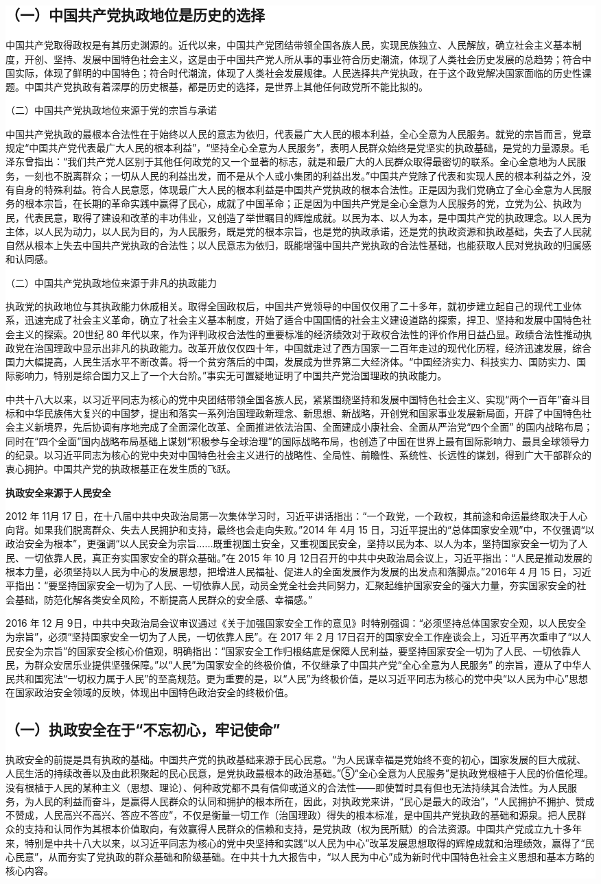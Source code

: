 ## （一）中国共产党执政地位是历史的选择

中国共产党取得政权是有其历史渊源的。近代以来，中国共产党团结带领全国各族人民，实现民族独立、人民解放，确立社会主义基本制度，开创、坚持、发展中国特色社会主义，这是由于中国共产党人所从事的事业符合历史潮流，体现了人类社会历史发展的总趋势；符合中国实际，体现了鲜明的中国特色；符合时代潮流，体现了人类社会发展规律。人民选择共产党执政，在于这个政党解决国家面临的历史性课题。中国共产党执政有着深厚的历史根基，都是历史的选择，是世界上其他任何政党所不能比拟的。

（二）中国共产党执政地位来源于党的宗旨与承诺

中国共产党执政的最根本合法性在于始终以人民的意志为依归，代表最广大人民的根本利益，全心全意为人民服务。就党的宗旨而言，党章规定“中国共产党代表最广大人民的根本利益”，“坚持全心全意为人民服务”，表明人民群众始终是党坚实的执政基础，是党的力量源泉。毛泽东曾指出：“我们共产党人区别于其他任何政党的又一个显著的标志，就是和最广大的人民群众取得最密切的联系。全心全意地为人民服务，一刻也不脱离群众；一切从人民的利益出发，而不是从个人或小集团的利益出发。”中国共产党除了代表和实现人民的根本利益之外，没有自身的特殊利益。符合人民意愿，体现最广大人民的根本利益是中国共产党执政的根本合法性。正是因为我们党确立了全心全意为人民服务的根本宗旨，在长期的革命实践中赢得了民心，成就了中国革命；正是因为中国共产党是全心全意为人民服务的党，立党为公、执政为民，代表民意，取得了建设和改革的丰功伟业，又创造了举世瞩目的辉煌成就。以民为本、以人为本，是中国共产党的执政理念。以人民为主体，以人民为动力，以人民为目的，为人民服务，既是党的根本宗旨，也是党的执政承诺，还是党的执政资源和执政基础，失去了人民就自然从根本上失去中国共产党执政的合法性；以人民意志为依归，既能增强中国共产党执政的合法性基础，也能获取人民对党执政的归属感和认同感。

（二）中国共产党执政地位来源于非凡的执政能力

执政党的执政地位与其执政能力休戚相关。取得全国政权后，中国共产党领导的中国仅仅用了二十多年，就初步建立起自己的现代工业体系，迅速完成了社会主义革命，确立了社会主义基本制度，开始了适合中国国情的社会主义建设道路的探索，捍卫、坚持和发展中国特色社会主义的探索。20世纪
80
年代以来，作为评判政权合法性的重要标准的经济绩效对于政权合法性的评价作用日益凸显。政绩合法性推动执政党在治国理政中显示出非凡的执政能力。改革开放仅仅四十年，中国就走过了西方国家一二百年走过的现代化历程，经济迅速发展，综合国力大幅提高，人民生活水平不断改善。将一个贫穷落后的中国，发展成为世界第二大经济体。“中国经济实力、科技实力、国防实力、国际影响力，特别是综合国力又上了一个大台阶。”事实无可置疑地证明了中国共产党治国理政的执政能力。

中共十八大以来，以习近平同志为核心的党中央团结带领全国各族人民，紧紧围绕坚持和发展中国特色社会主义、实现“两个一百年”奋斗目标和中华民族伟大复兴的中国梦，提出和落实一系列治国理政新理念、新思想、新战略，开创党和国家事业发展新局面，开辟了中国特色社会主义新境界，先后协调有序地完成了全面深化改革、全面推进依法治国、全面建成小康社会、全面从严治党“四个全面”
的国内战略布局；同时在“四个全面”国内战略布局基础上谋划“积极参与全球治理”的国际战略布局，也创造了中国在世界上最有国际影响力、最具全球领导力的纪录。以习近平同志为核心的党中央对中国特色社会主义进行的战略性、全局性、前瞻性、系统性、长远性的谋划，得到广大干部群众的衷心拥护。中国共产党的执政根基正在发生质的飞跃。

 **执政安全来源于人民安全**

2012 年 11月 17
日，在十八届中共中央政治局第一次集体学习时，习近平讲话指出：“一个政党，一个政权，其前途和命运最终取决于人心向背。如果我们脱离群众、失去人民拥护和支持，最终也会走向失败。”2014
年 4月 15
日，习近平提出的“总体国家安全观”中，不仅强调“以政治安全为根本”，更强调“以人民安全为宗旨……既重视国土安全，又重视国民安全，坚持以民为本、以人为本，坚持国家安全一切为了人民、一切依靠人民，真正夯实国家安全的群众基础。”在
2015 年 10 月
12日召开的中共中央政治局会议上，习近平指出：“人民是推动发展的根本力量，必须坚持以人民为中心的发展思想，把增进人民福祉、促进人的全面发展作为发展的出发点和落脚点。”2016年
4 月 15
日，习近平指出：“要坚持国家安全一切为了人民、一切依靠人民，动员全党全社会共同努力，汇聚起维护国家安全的强大力量，夯实国家安全的社会基础，防范化解各类安全风险，不断提高人民群众的安全感、幸福感。”

2016 年 12 月
9日，中共中央政治局会议审议通过《关于加强国家安全工作的意见》时特别强调：“必须坚持总体国家安全观，以人民安全为宗旨”，必须“坚持国家安全一切为了人民，一切依靠人民”。在
2017 年 2 月
17日召开的国家安全工作座谈会上，习近平再次重申了“以人民安全为宗旨”的国家安全核心价值观，明确指出：“国家安全工作归根结底是保障人民利益，要坚持国家安全一切为了人民、一切依靠人民，为群众安居乐业提供坚强保障。”以“人民”为国家安全的终极价值，不仅继承了中国共产党“全心全意为人民服务”
的宗旨，遵从了中华人民共和国宪法“一切权力属于人民”的至高规范。更为重要的是，以“人民”为终极价值，是以习近平同志为核心的党中央“以人民为中心”思想在国家政治安全领域的反映，体现出中国特色政治安全的终极价值。

## （一）执政安全在于“不忘初心，牢记使命”

执政安全的前提是具有执政的基础。中国共产党的执政基础来源于民心民意。“为人民谋幸福是党始终不变的初心，国家发展的巨大成就、人民生活的持续改善以及由此积聚起的民心民意，是党执政最根本的政治基础。”⑤“全心全意为人民服务”是执政党根植于人民的价值伦理。没有根植于人民的某种主义（思想、理论）、何种政党都不具有信仰或道义的合法性——即使暂时具有但也无法持续其合法性。为人民服务，为人民的利益而奋斗，是赢得人民群众的认同和拥护的根本所在，因此，对执政党来讲，“民心是最大的政治”，“人民拥护不拥护、赞成不赞成，人民高兴不高兴、答应不答应”，不仅是衡量一切工作（治国理政）得失的根本标准，是中国共产党执政的基础和源泉。把人民群众的支持和认同作为其根本价值取向，有效赢得人民群众的信赖和支持，是党执政（权为民所赋）的合法资源。中国共产党成立九十多年来，特别是中共十八大以来，以习近平同志为核心的党中央坚持和实践“以人民为中心”改革发展思想取得的辉煌成就和治理绩效，赢得了“民心民意”，从而夯实了党执政的群众基础和阶级基础。在中共十九大报告中，“以人民为中心”成为新时代中国特色社会主义思想和基本方略的核心内容。
